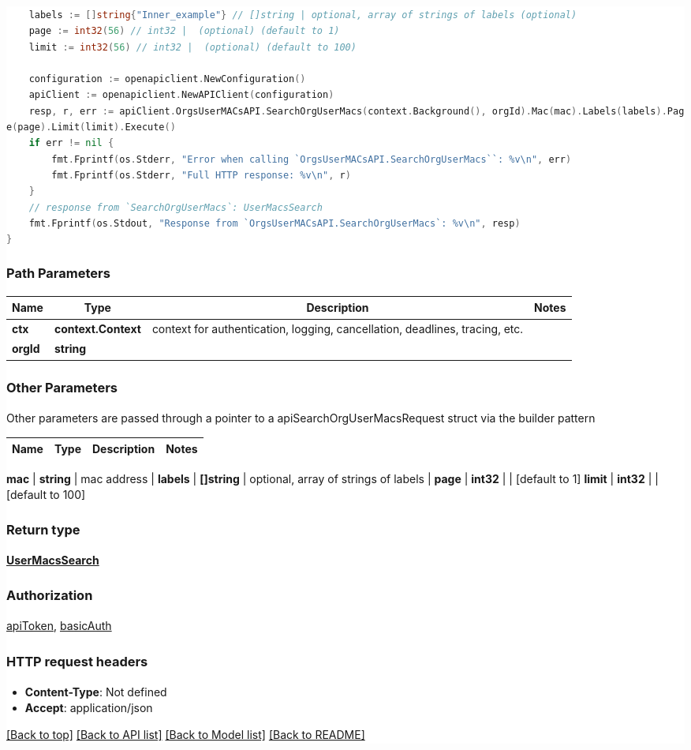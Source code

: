 ```go
	labels := []string{"Inner_example"} // []string | optional, array of strings of labels (optional)
	page := int32(56) // int32 |  (optional) (default to 1)
	limit := int32(56) // int32 |  (optional) (default to 100)

	configuration := openapiclient.NewConfiguration()
	apiClient := openapiclient.NewAPIClient(configuration)
	resp, r, err := apiClient.OrgsUserMACsAPI.SearchOrgUserMacs(context.Background(), orgId).Mac(mac).Labels(labels).Page(page).Limit(limit).Execute()
	if err != nil {
		fmt.Fprintf(os.Stderr, "Error when calling `OrgsUserMACsAPI.SearchOrgUserMacs``: %v\n", err)
		fmt.Fprintf(os.Stderr, "Full HTTP response: %v\n", r)
	}
	// response from `SearchOrgUserMacs`: UserMacsSearch
	fmt.Fprintf(os.Stdout, "Response from `OrgsUserMACsAPI.SearchOrgUserMacs`: %v\n", resp)
}
```

### Path Parameters


Name | Type | Description  | Notes
------------- | ------------- | ------------- | -------------
**ctx** | **context.Context** | context for authentication, logging, cancellation, deadlines, tracing, etc.
**orgId** | **string** |  | 

### Other Parameters

Other parameters are passed through a pointer to a apiSearchOrgUserMacsRequest struct via the builder pattern


Name | Type | Description  | Notes
------------- | ------------- | ------------- | -------------

 **mac** | **string** | mac address | 
 **labels** | **[]string** | optional, array of strings of labels | 
 **page** | **int32** |  | [default to 1]
 **limit** | **int32** |  | [default to 100]

### Return type

[**UserMacsSearch**](UserMacsSearch.md)

### Authorization

[apiToken](../README.md#apiToken), [basicAuth](../README.md#basicAuth)

### HTTP request headers

- **Content-Type**: Not defined
- **Accept**: application/json

[[Back to top]](#) [[Back to API list]](../README.md#documentation-for-api-endpoints)
[[Back to Model list]](../README.md#documentation-for-models)
[[Back to README]](../README.md)

